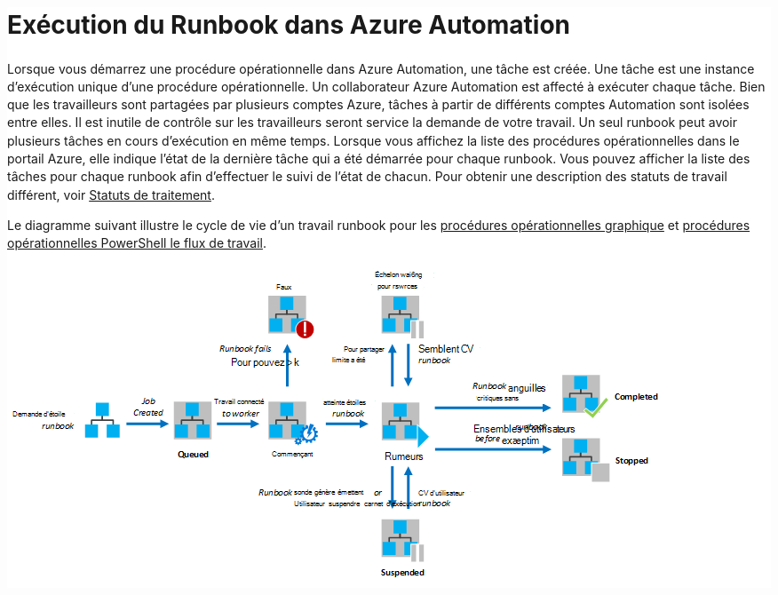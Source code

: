 <properties
   pageTitle="Exécution du Runbook dans Azure Automation"
   description="Décrit les détails de la façon dont un runbook dans Azure Automation est traité."
   services="automation"
   documentationCenter=""
   authors="mgoedtel"
   manager="stevenka"
   editor="tysonn" />
<tags
   ms.service="automation"
   ms.devlang="na"
   ms.topic="article"
   ms.tgt_pltfrm="na"
   ms.workload="infrastructure-services"
   ms.date="03/21/2016"
   ms.author="bwren" />

# <a name="runbook-execution-in-azure-automation"></a>Exécution du Runbook dans Azure Automation


Lorsque vous démarrez une procédure opérationnelle dans Azure Automation, une tâche est créée. Une tâche est une instance d’exécution unique d’une procédure opérationnelle. Un collaborateur Azure Automation est affecté à exécuter chaque tâche. Bien que les travailleurs sont partagées par plusieurs comptes Azure, tâches à partir de différents comptes Automation sont isolées entre elles. Il est inutile de contrôle sur les travailleurs seront service la demande de votre travail.  Un seul runbook peut avoir plusieurs tâches en cours d’exécution en même temps. Lorsque vous affichez la liste des procédures opérationnelles dans le portail Azure, elle indique l’état de la dernière tâche qui a été démarrée pour chaque runbook. Vous pouvez afficher la liste des tâches pour chaque runbook afin d’effectuer le suivi de l’état de chacun. Pour obtenir une description des statuts de travail différent, voir [Statuts de traitement](#job-statuses).

Le diagramme suivant illustre le cycle de vie d’un travail runbook pour les [procédures opérationnelles graphique](automation-runbook-types.md#graphical-runbooks) et [procédures opérationnelles PowerShell le flux de travail](automation-runbook-types.md#powershell-workflow-runbooks).

![Statuts de traitement - flux de travail PowerShell](./media/automation-runbook-execution/job-statuses.png)
